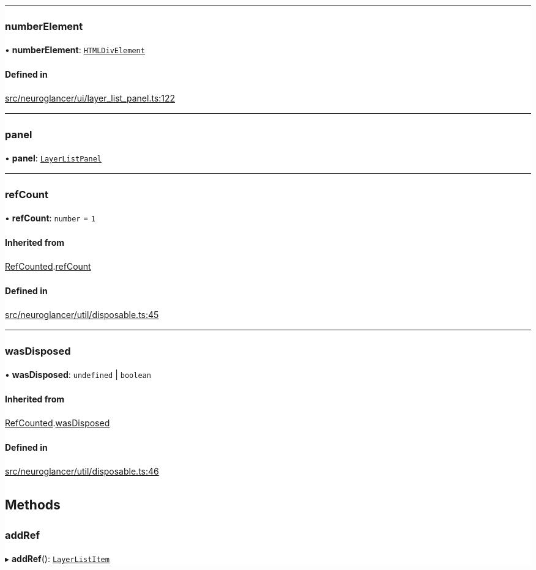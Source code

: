 ___

### numberElement

• **numberElement**: [`HTMLDivElement`](../modules/annotation_annotation_layer_state._internal_.md#htmldivelement)

#### Defined in

[src/neuroglancer/ui/layer_list_panel.ts:122](https://github.com/ActiveBrainAtlas2/neuroglancer/blob/1beb5d34/src/neuroglancer/ui/layer_list_panel.ts#L122)

___

### panel

• **panel**: [`LayerListPanel`](ui_layer_list_panel.LayerListPanel.md)

___

### refCount

• **refCount**: `number` = `1`

#### Inherited from

[RefCounted](util_disposable.RefCounted.md).[refCount](util_disposable.RefCounted.md#refcount)

#### Defined in

[src/neuroglancer/util/disposable.ts:45](https://github.com/ActiveBrainAtlas2/neuroglancer/blob/1beb5d34/src/neuroglancer/util/disposable.ts#L45)

___

### wasDisposed

• **wasDisposed**: `undefined` \| `boolean`

#### Inherited from

[RefCounted](util_disposable.RefCounted.md).[wasDisposed](util_disposable.RefCounted.md#wasdisposed)

#### Defined in

[src/neuroglancer/util/disposable.ts:46](https://github.com/ActiveBrainAtlas2/neuroglancer/blob/1beb5d34/src/neuroglancer/util/disposable.ts#L46)

## Methods

### addRef

▸ **addRef**(): [`LayerListItem`](ui_layer_list_panel._internal_.LayerListItem.md)
